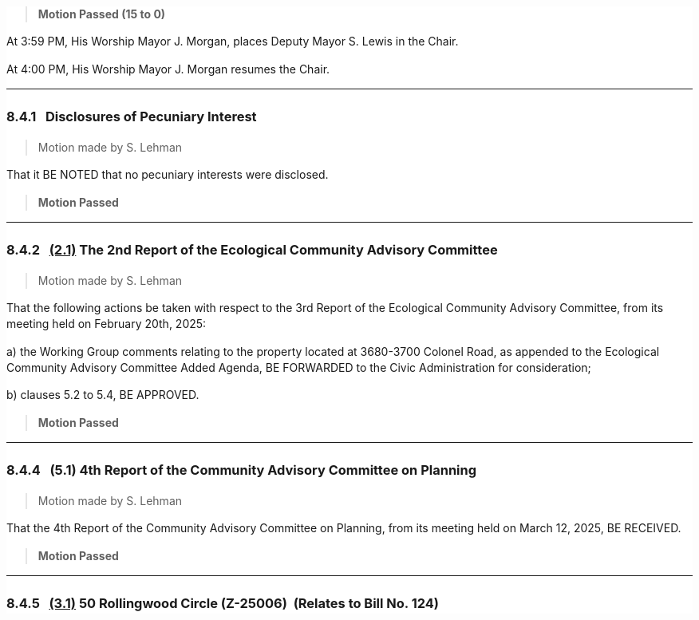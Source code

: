 
> **Motion Passed (15 to 0)**

At 3:59 PM, His Worship Mayor J. Morgan, places Deputy Mayor S. Lewis in the Chair.

At 4:00 PM, His Worship Mayor J. Morgan resumes the Chair.

****

### 8.4.1&nbsp;&nbsp;&nbsp;Disclosures of Pecuniary Interest

> Motion made by S. Lehman

That it BE NOTED that no pecuniary interests were disclosed.

> **Motion Passed**

****

### 8.4.2&nbsp;&nbsp;&nbsp;[(2.1)](</2025-03/2025-03-18 The 5th Meeting of the Planning and Environment Committee#21the-2nd-report-of-the-ecological-community-advisory-committee>) The 2nd Report of the Ecological Community Advisory Committee

> Motion made by S. Lehman

That the following actions be taken with respect to the 3rd Report of the Ecological Community Advisory Committee, from its meeting held on February 20th, 2025:

a) the Working Group comments relating to the property located at 3680-3700 Colonel Road, as appended to the Ecological Community Advisory Committee Added Agenda, BE FORWARDED to the Civic Administration for consideration;

b) clauses 5.2 to 5.4, BE APPROVED.

> **Motion Passed**

****

### 8.4.4&nbsp;&nbsp;&nbsp;(5.1) 4th Report of the Community Advisory Committee on Planning

> Motion made by S. Lehman

That the 4th Report of the Community Advisory Committee on Planning, from its meeting held on March 12, 2025, BE RECEIVED.

> **Motion Passed**

****

### 8.4.5&nbsp;&nbsp;&nbsp;[(3.1)](</2025-03/2025-03-18 The 5th Meeting of the Planning and Environment Committee#3150-rollingwood-circle-z-25006>) 50 Rollingwood Circle (Z-25006)  (Relates to Bill No. 124)
